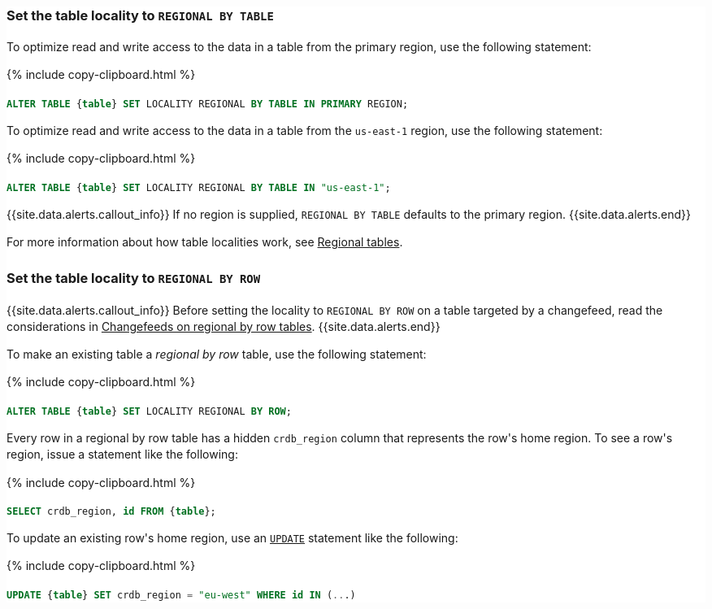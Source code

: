 <a name="regional-by-table"></a>

### Set the table locality to `REGIONAL BY TABLE`

To optimize read and write access to the data in a table from the primary region, use the following statement:

{% include copy-clipboard.html %}
~~~ sql
ALTER TABLE {table} SET LOCALITY REGIONAL BY TABLE IN PRIMARY REGION;
~~~

To optimize read and write access to the data in a table from the `us-east-1` region, use the following statement:

{% include copy-clipboard.html %}
~~~ sql
ALTER TABLE {table} SET LOCALITY REGIONAL BY TABLE IN "us-east-1";
~~~

{{site.data.alerts.callout_info}}
If no region is supplied, `REGIONAL BY TABLE` defaults to the primary region.
{{site.data.alerts.end}}

For more information about how table localities work, see [Regional tables](multiregion-overview.html#regional-tables).

<a name="regional-by-row"></a>

### Set the table locality to `REGIONAL BY ROW`

{{site.data.alerts.callout_info}}
Before setting the locality to `REGIONAL BY ROW` on a table targeted by a changefeed, read the considerations in [Changefeeds on regional by row tables](changefeed-in-multi-region-deployments.html).
{{site.data.alerts.end}}

To make an existing table a _regional by row_ table, use the following statement:

{% include copy-clipboard.html %}
~~~ sql
ALTER TABLE {table} SET LOCALITY REGIONAL BY ROW;
~~~

<a name="crdb_region"></a>

Every row in a regional by row table has a hidden `crdb_region` column that represents the row's home region. To see a row's region, issue a statement like the following:

{% include copy-clipboard.html %}
~~~ sql
SELECT crdb_region, id FROM {table};
~~~

<a name="update-a-rows-home-region"></a> To update an existing row's home region, use an [`UPDATE`](update.html) statement like the following:

{% include copy-clipboard.html %}
~~~ sql
UPDATE {table} SET crdb_region = "eu-west" WHERE id IN (...)
~~~
